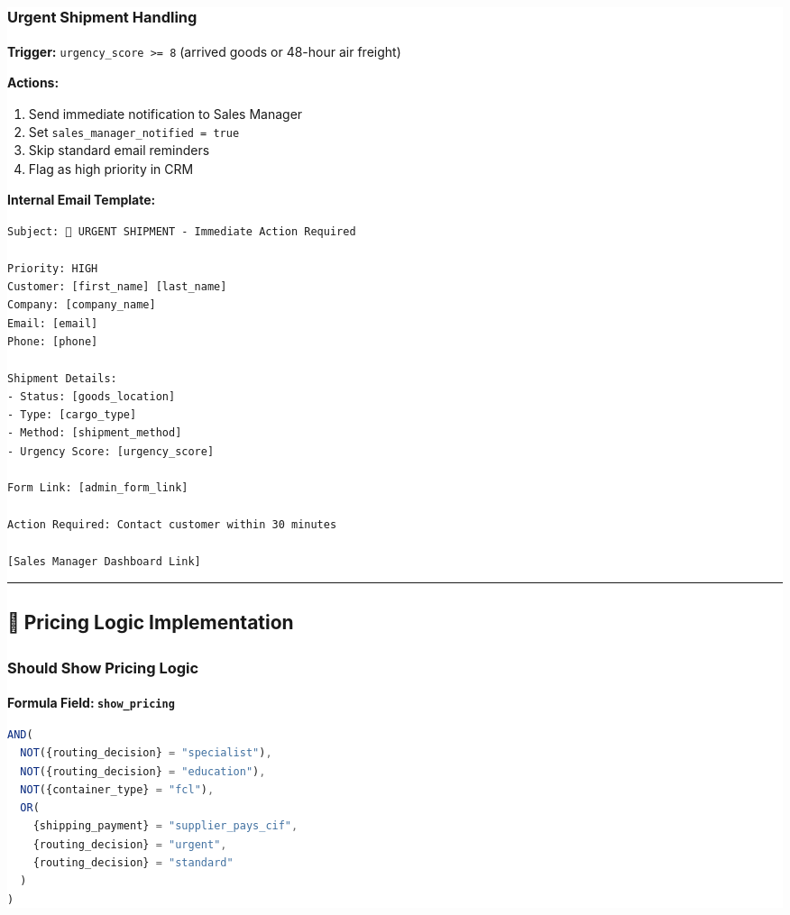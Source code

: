 ### Urgent Shipment Handling

**Trigger:** `urgency_score >= 8` (arrived goods or 48-hour air freight)

**Actions:**
1. Send immediate notification to Sales Manager
2. Set `sales_manager_notified = true`
3. Skip standard email reminders
4. Flag as high priority in CRM

**Internal Email Template:**

```
Subject: 🚨 URGENT SHIPMENT - Immediate Action Required

Priority: HIGH
Customer: [first_name] [last_name]
Company: [company_name]
Email: [email]
Phone: [phone]

Shipment Details:
- Status: [goods_location]
- Type: [cargo_type] 
- Method: [shipment_method]
- Urgency Score: [urgency_score]

Form Link: [admin_form_link]

Action Required: Contact customer within 30 minutes

[Sales Manager Dashboard Link]
```

---

## 🎯 Pricing Logic Implementation

### Should Show Pricing Logic

**Formula Field: `show_pricing`**

```javascript
AND(
  NOT({routing_decision} = "specialist"),
  NOT({routing_decision} = "education"),
  NOT({container_type} = "fcl"),
  OR(
    {shipping_payment} = "supplier_pays_cif",
    {routing_decision} = "urgent", 
    {routing_decision} = "standard"
  )
)
```
